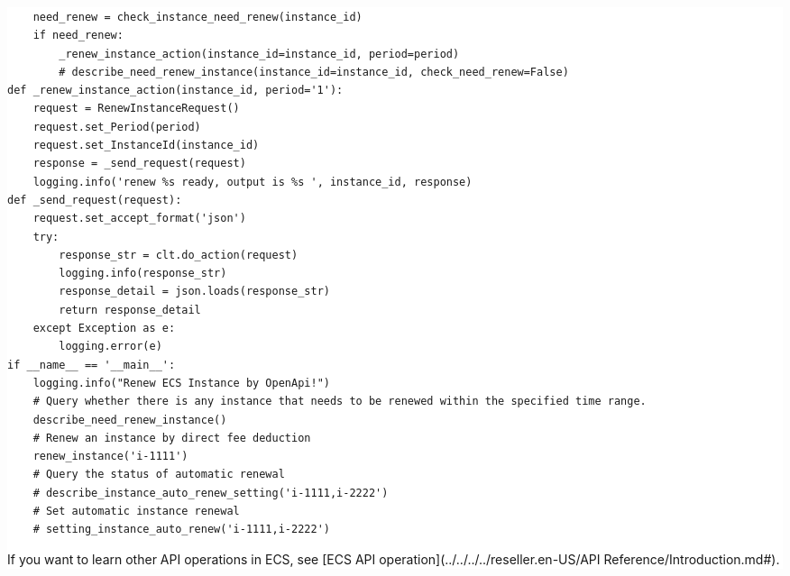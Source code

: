 ```
    need_renew = check_instance_need_renew(instance_id)
    if need_renew:
        _renew_instance_action(instance_id=instance_id, period=period)
        # describe_need_renew_instance(instance_id=instance_id, check_need_renew=False)
def _renew_instance_action(instance_id, period='1'):
    request = RenewInstanceRequest()
    request.set_Period(period)
    request.set_InstanceId(instance_id)
    response = _send_request(request)
    logging.info('renew %s ready, output is %s ', instance_id, response)
def _send_request(request):
    request.set_accept_format('json')
    try:
        response_str = clt.do_action(request)
        logging.info(response_str)
        response_detail = json.loads(response_str)
        return response_detail
    except Exception as e:
        logging.error(e)
if __name__ == '__main__':
    logging.info("Renew ECS Instance by OpenApi!")
    # Query whether there is any instance that needs to be renewed within the specified time range.
    describe_need_renew_instance()
    # Renew an instance by direct fee deduction
    renew_instance('i-1111')
    # Query the status of automatic renewal
    # describe_instance_auto_renew_setting('i-1111,i-2222')
    # Set automatic instance renewal
    # setting_instance_auto_renew('i-1111,i-2222')
```

If you want to learn other API operations in ECS, see [ECS API operation](../../../../reseller.en-US/API Reference/Introduction.md#).

